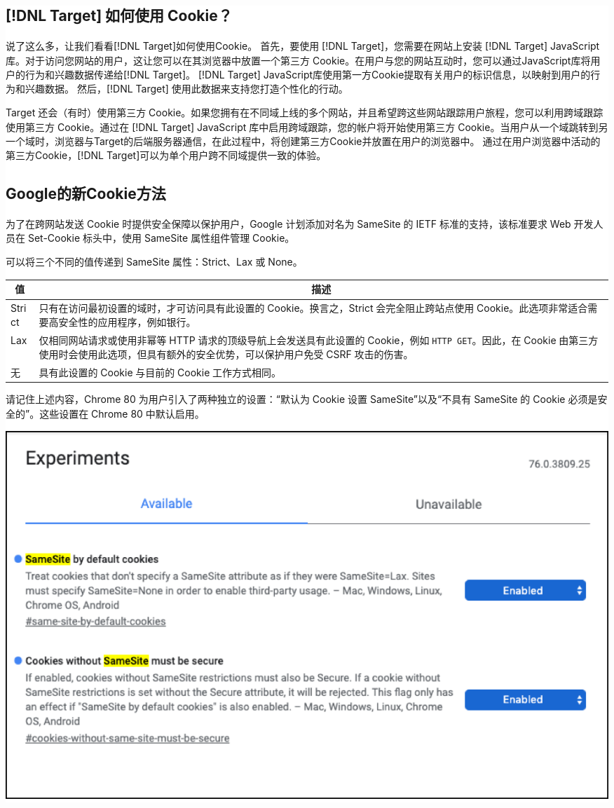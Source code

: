 ## [!DNL Target] 如何使用 Cookie？

说了这么多，让我们看看[!DNL Target]如何使用Cookie。 首先，要使用 [!DNL Target]，您需要在网站上安装 [!DNL Target] JavaScript 库。对于访问您网站的用户，这让您可以在其浏览器中放置一个第三方 Cookie。在用户与您的网站互动时，您可以通过JavaScript库将用户的行为和兴趣数据传递给[!DNL Target]。 [!DNL Target] JavaScript库使用第一方Cookie提取有关用户的标识信息，以映射到用户的行为和兴趣数据。 然后，[!DNL Target] 使用此数据来支持您打造个性化的行动。

Target 还会（有时）使用第三方 Cookie。如果您拥有在不同域上线的多个网站，并且希望跨这些网站跟踪用户旅程，您可以利用跨域跟踪使用第三方 Cookie。通过在 [!DNL Target] JavaScript 库中启用跨域跟踪，您的帐户将开始使用第三方 Cookie。当用户从一个域跳转到另一个域时，浏览器与Target的后端服务器通信，在此过程中，将创建第三方Cookie并放置在用户的浏览器中。 通过在用户浏览器中活动的第三方Cookie，[!DNL Target]可以为单个用户跨不同域提供一致的体验。

## Google的新Cookie方法

为了在跨网站发送 Cookie 时提供安全保障以保护用户，Google 计划添加对名为 SameSite 的 IETF 标准的支持，该标准要求 Web 开发人员在 Set-Cookie 标头中，使用 SameSite 属性组件管理 Cookie。

可以将三个不同的值传递到 SameSite 属性：Strict、Lax 或 None。

| 值 | 描述 |
| --- | --- |
| Strict | 只有在访问最初设置的域时，才可访问具有此设置的 Cookie。换言之，Strict 会完全阻止跨站点使用 Cookie。此选项非常适合需要高安全性的应用程序，例如银行。 |
| Lax | 仅相同网站请求或使用非幂等 HTTP 请求的顶级导航上会发送具有此设置的 Cookie，例如 `HTTP GET`。因此，在 Cookie 由第三方使用时会使用此选项，但具有额外的安全优势，可以保护用户免受 CSRF 攻击的伤害。 |
| 无 | 具有此设置的 Cookie 与目前的 Cookie 工作方式相同。 |

请记住上述内容，Chrome 80 为用户引入了两种独立的设置：“默认为 Cookie 设置 SameSite”以及“不具有 SameSite 的 Cookie 必须是安全的”。这些设置在 Chrome 80 中默认启用。

![SameSite 对话框](../assets/samesite.png)
